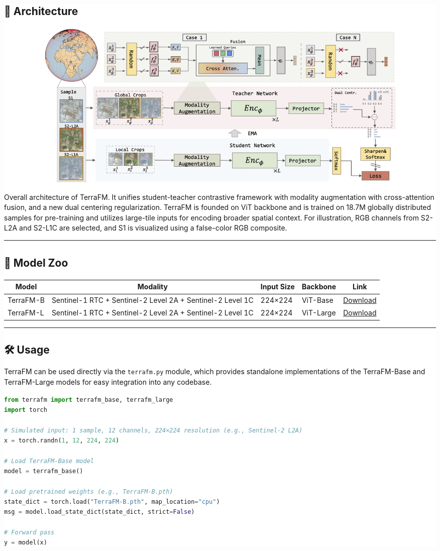 ## 🧱 Architecture

<p align="center">
  <img src="images/arch.jpg" alt="TerraFM Architecture" width="700"/>
</p>

Overall architecture of TerraFM. It unifies student-teacher contrastive framework with modality augmentation with cross-attention fusion, and a new dual centering regularization. TerraFM is founded on ViT backbone and is trained on 18.7M globally distributed samples for pre-training and utilizes large-tile inputs for encoding broader spatial context. For illustration, RGB channels from S2-L2A and S2-L1C are selected, and S1 is visualized using a false-color RGB composite.

---
## 🧠 Model Zoo

| Model | Modality | Input Size | Backbone | Link |
|-------|----------|------------|--------|------|
| TerraFM-B | Sentinel-1 RTC + Sentinel-2 Level 2A + Sentinel-2 Level 1C | 224×224 | ViT-Base | [Download](https://huggingface.co/MBZUAI/TerraFM) |
| TerraFM-L | Sentinel-1 RTC + Sentinel-2 Level 2A + Sentinel-2 Level 1C | 224×224 | ViT-Large | [Download](https://huggingface.co/MBZUAI/TerraFM) |

---

## 🛠 Usage

TerraFM can be used directly via the `terrafm.py` module, which provides standalone implementations of the TerraFM-Base and TerraFM-Large models for easy integration into any codebase.

```python
from terrafm import terrafm_base, terrafm_large
import torch

# Simulated input: 1 sample, 12 channels, 224×224 resolution (e.g., Sentinel-2 L2A)
x = torch.randn(1, 12, 224, 224)

# Load TerraFM-Base model
model = terrafm_base()

# Load pretrained weights (e.g., TerraFM-B.pth)
state_dict = torch.load("TerraFM-B.pth", map_location="cpu")
msg = model.load_state_dict(state_dict, strict=False)

# Forward pass
y = model(x)
```